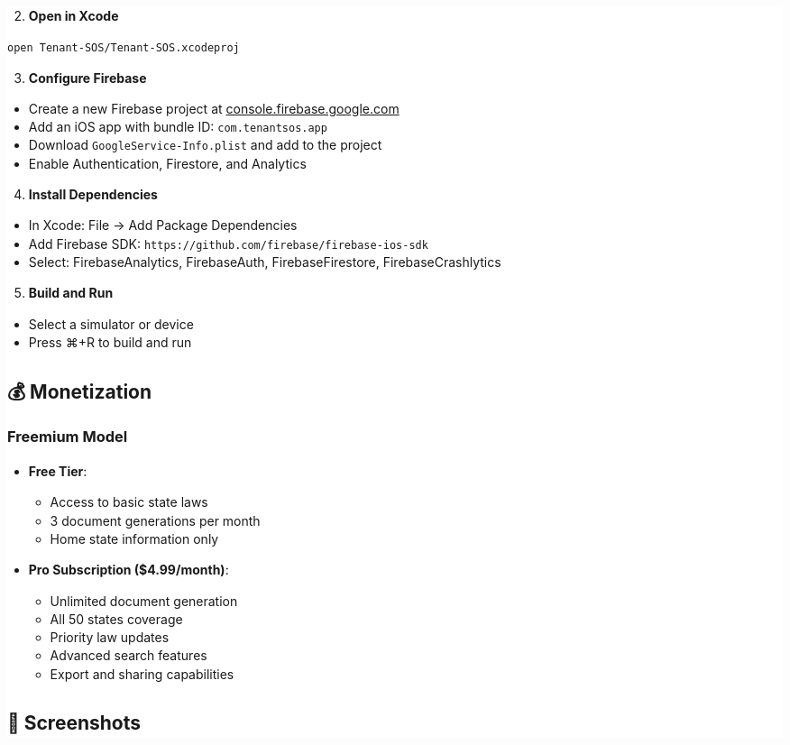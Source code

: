 2. **Open in Xcode**
```bash
open Tenant-SOS/Tenant-SOS.xcodeproj
```

3. **Configure Firebase**
- Create a new Firebase project at [console.firebase.google.com](https://console.firebase.google.com)
- Add an iOS app with bundle ID: `com.tenantsos.app`
- Download `GoogleService-Info.plist` and add to the project
- Enable Authentication, Firestore, and Analytics

4. **Install Dependencies**
- In Xcode: File → Add Package Dependencies
- Add Firebase SDK: `https://github.com/firebase/firebase-ios-sdk`
- Select: FirebaseAnalytics, FirebaseAuth, FirebaseFirestore, FirebaseCrashlytics

5. **Build and Run**
- Select a simulator or device
- Press ⌘+R to build and run

## 💰 Monetization

### Freemium Model
- **Free Tier**:
  - Access to basic state laws
  - 3 document generations per month
  - Home state information only

- **Pro Subscription ($4.99/month)**:
  - Unlimited document generation
  - All 50 states coverage
  - Priority law updates
  - Advanced search features
  - Export and sharing capabilities

## 📸 Screenshots

<div align="center">